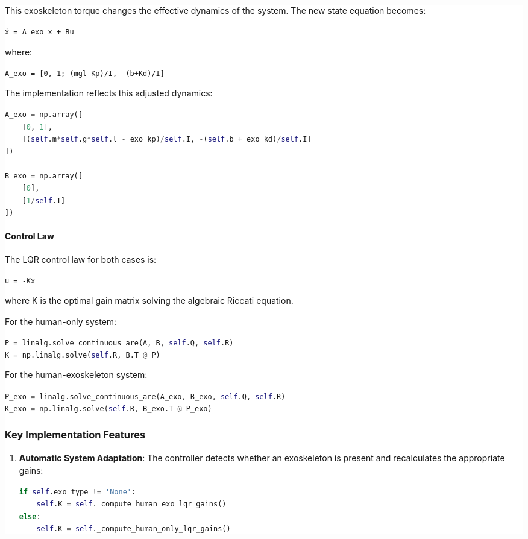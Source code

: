 This exoskeleton torque changes the effective dynamics of the system. The new state equation becomes:

```
ẋ = A_exo x + Bu
```

where:
```
A_exo = [0, 1; (mgl-Kp)/I, -(b+Kd)/I]
```

The implementation reflects this adjusted dynamics:

```python
A_exo = np.array([
    [0, 1],
    [(self.m*self.g*self.l - exo_kp)/self.I, -(self.b + exo_kd)/self.I]
])

B_exo = np.array([
    [0],
    [1/self.I]
])
```

#### Control Law

The LQR control law for both cases is:

```
u = -Kx
```

where K is the optimal gain matrix solving the algebraic Riccati equation.

For the human-only system:
```python
P = linalg.solve_continuous_are(A, B, self.Q, self.R)
K = np.linalg.solve(self.R, B.T @ P)
```

For the human-exoskeleton system:
```python
P_exo = linalg.solve_continuous_are(A_exo, B_exo, self.Q, self.R)
K_exo = np.linalg.solve(self.R, B_exo.T @ P_exo)
```

### Key Implementation Features

1. **Automatic System Adaptation**:
   The controller detects whether an exoskeleton is present and recalculates the appropriate gains:

   ```python
   if self.exo_type != 'None':
       self.K = self._compute_human_exo_lqr_gains()
   else:
       self.K = self._compute_human_only_lqr_gains()
   ```

